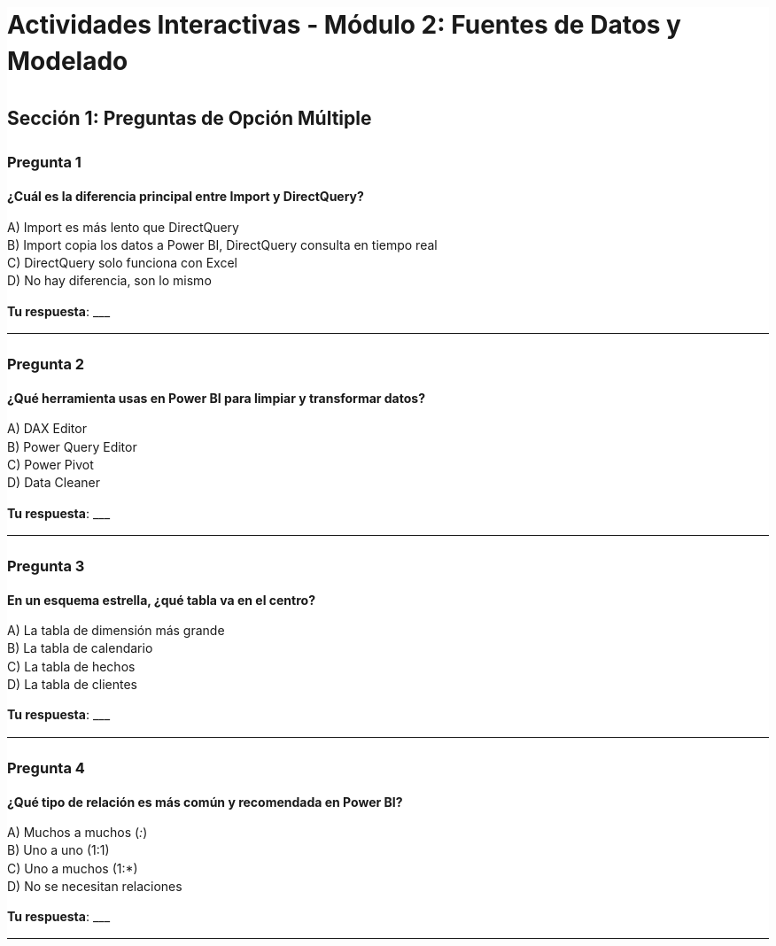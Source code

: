 # Actividades Interactivas - Módulo 2: Fuentes de Datos y Modelado

## Sección 1: Preguntas de Opción Múltiple

### Pregunta 1
**¿Cuál es la diferencia principal entre Import y DirectQuery?**

A) Import es más lento que DirectQuery  
B) Import copia los datos a Power BI, DirectQuery consulta en tiempo real  
C) DirectQuery solo funciona con Excel  
D) No hay diferencia, son lo mismo

**Tu respuesta**: ___

---

### Pregunta 2
**¿Qué herramienta usas en Power BI para limpiar y transformar datos?**

A) DAX Editor  
B) Power Query Editor  
C) Power Pivot  
D) Data Cleaner

**Tu respuesta**: ___

---

### Pregunta 3
**En un esquema estrella, ¿qué tabla va en el centro?**

A) La tabla de dimensión más grande  
B) La tabla de calendario  
C) La tabla de hechos  
D) La tabla de clientes

**Tu respuesta**: ___

---

### Pregunta 4
**¿Qué tipo de relación es más común y recomendada en Power BI?**

A) Muchos a muchos (*:*)  
B) Uno a uno (1:1)  
C) Uno a muchos (1:*)  
D) No se necesitan relaciones

**Tu respuesta**: ___

---

